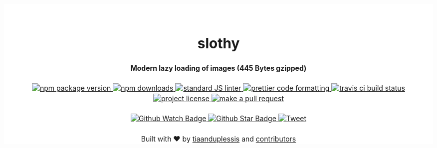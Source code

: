 <div align="center">
  <img width="60%" src="https://media.giphy.com/media/3NtY188QaxDdC/giphy.gif" alt=""/>
</div>
<h1 align="center">slothy</h1>
<div align="center">
  <strong>Modern lazy loading of images (445 Bytes gzipped)</strong>
</div>
<br>
<div align="center">
  <a href="https://npmjs.org/package/slothy">
    <img src="https://img.shields.io/npm/v/slothy.svg?style=flat-square" alt="npm package version" />
  </a>
  <a href="https://npmjs.org/package/slothy">
  <img src="https://img.shields.io/npm/dm/slothy.svg?style=flat-square" alt="npm downloads" />
  </a>
  <a href="https://github.com/feross/standard">
    <img src="https://img.shields.io/badge/code%20style-standard-brightgreen.svg?style=flat-square" alt="standard JS linter" />
  </a>
  <a href="https://github.com/prettier/prettier">
    <img src="https://img.shields.io/badge/styled_with-prettier-ff69b4.svg?style=flat-square" alt="prettier code formatting" />
  </a>
  <a href="https://travis-ci.org/tiaanduplessis/slothy">
    <img src="https://img.shields.io/travis/tiaanduplessis/slothy.svg?style=flat-square" alt="travis ci build status" />
  </a>
  <a href="https://github.com/tiaanduplessis/slothy/blob/master/LICENSE">
    <img src="https://img.shields.io/npm/l/slothy.svg?style=flat-square" alt="project license" />
  </a>
  <a href="http://makeapullrequest.com">
    <img src="https://img.shields.io/badge/PRs-welcome-brightgreen.svg?style=flat-square" alt="make a pull request" />
  </a>
</div>
<br>
<div align="center">
  <a href="https://github.com/tiaanduplessis/slothy/watchers">
    <img src="https://img.shields.io/github/watchers/tiaanduplessis/slothy.svg?style=social" alt="Github Watch Badge" />
  </a>
  <a href="https://github.com/tiaanduplessis/slothy/stargazers">
    <img src="https://img.shields.io/github/stars/tiaanduplessis/slothy.svg?style=social" alt="Github Star Badge" />
  </a>
  <a href="https://twitter.com/intent/tweet?text=Check%20out%20slothy!%20https://github.com/tiaanduplessis/slothy%20%F0%9F%91%8D">
    <img src="https://img.shields.io/twitter/url/https/github.com/tiaanduplessis/slothy.svg?style=social" alt="Tweet" />
  </a>
</div>
<br>
<div align="center">
  Built with ❤︎ by <a href="https://github.com/tiaanduplessis">tiaanduplessis</a> and <a href="https://github.com/tiaanduplessis/slothy/contributors">contributors</a>
</div>
